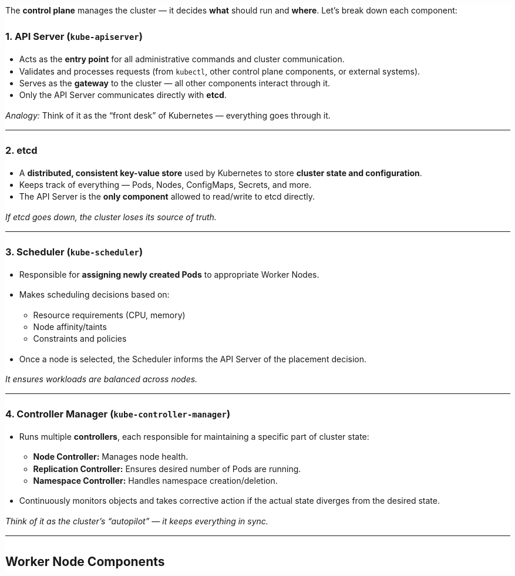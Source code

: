 The **control plane** manages the cluster — it decides **what** should run and **where**.
Let’s break down each component:

### 1. **API Server (`kube-apiserver`)**

* Acts as the **entry point** for all administrative commands and cluster communication.
* Validates and processes requests (from `kubectl`, other control plane components, or external systems).
* Serves as the **gateway** to the cluster — all other components interact through it.
* Only the API Server communicates directly with **etcd**.

 *Analogy:* Think of it as the “front desk” of Kubernetes — everything goes through it.

---

### 2. **etcd**

* A **distributed, consistent key-value store** used by Kubernetes to store **cluster state and configuration**.
* Keeps track of everything — Pods, Nodes, ConfigMaps, Secrets, and more.
* The API Server is the **only component** allowed to read/write to etcd directly.

 *If etcd goes down, the cluster loses its source of truth.*

---

### 3. **Scheduler (`kube-scheduler`)**

* Responsible for **assigning newly created Pods** to appropriate Worker Nodes.
* Makes scheduling decisions based on:

  * Resource requirements (CPU, memory)
  * Node affinity/taints
  * Constraints and policies
* Once a node is selected, the Scheduler informs the API Server of the placement decision.

 *It ensures workloads are balanced across nodes.*

---

### 4. **Controller Manager (`kube-controller-manager`)**

* Runs multiple **controllers**, each responsible for maintaining a specific part of cluster state:

  * **Node Controller:** Manages node health.
  * **Replication Controller:** Ensures desired number of Pods are running.
  * **Namespace Controller:** Handles namespace creation/deletion.
* Continuously monitors objects and takes corrective action if the actual state diverges from the desired state.

 *Think of it as the cluster’s “autopilot” — it keeps everything in sync.*

---

##  Worker Node Components
